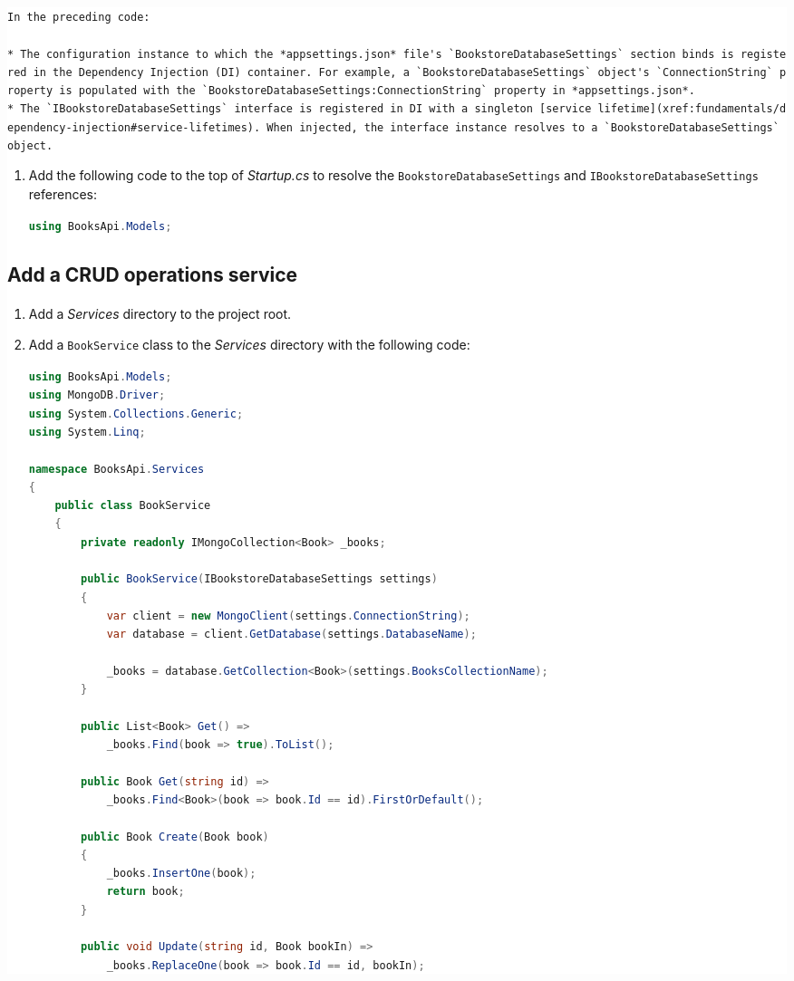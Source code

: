    In the preceding code:

    * The configuration instance to which the *appsettings.json* file's `BookstoreDatabaseSettings` section binds is registered in the Dependency Injection (DI) container. For example, a `BookstoreDatabaseSettings` object's `ConnectionString` property is populated with the `BookstoreDatabaseSettings:ConnectionString` property in *appsettings.json*.
    * The `IBookstoreDatabaseSettings` interface is registered in DI with a singleton [service lifetime](xref:fundamentals/dependency-injection#service-lifetimes). When injected, the interface instance resolves to a `BookstoreDatabaseSettings` object.

1. Add the following code to the top of *Startup.cs* to resolve the `BookstoreDatabaseSettings` and `IBookstoreDatabaseSettings` references:

    ```csharp
    using BooksApi.Models;
    ```

## Add a CRUD operations service

1. Add a *Services* directory to the project root.
1. Add a `BookService` class to the *Services* directory with the following code:

    ```csharp
    using BooksApi.Models;
    using MongoDB.Driver;
    using System.Collections.Generic;
    using System.Linq;

    namespace BooksApi.Services
    {
        public class BookService
        {
            private readonly IMongoCollection<Book> _books;

            public BookService(IBookstoreDatabaseSettings settings)
            {
                var client = new MongoClient(settings.ConnectionString);
                var database = client.GetDatabase(settings.DatabaseName);

                _books = database.GetCollection<Book>(settings.BooksCollectionName);
            }

            public List<Book> Get() =>
                _books.Find(book => true).ToList();

            public Book Get(string id) =>
                _books.Find<Book>(book => book.Id == id).FirstOrDefault();

            public Book Create(Book book)
            {
                _books.InsertOne(book);
                return book;
            }

            public void Update(string id, Book bookIn) =>
                _books.ReplaceOne(book => book.Id == id, bookIn);
